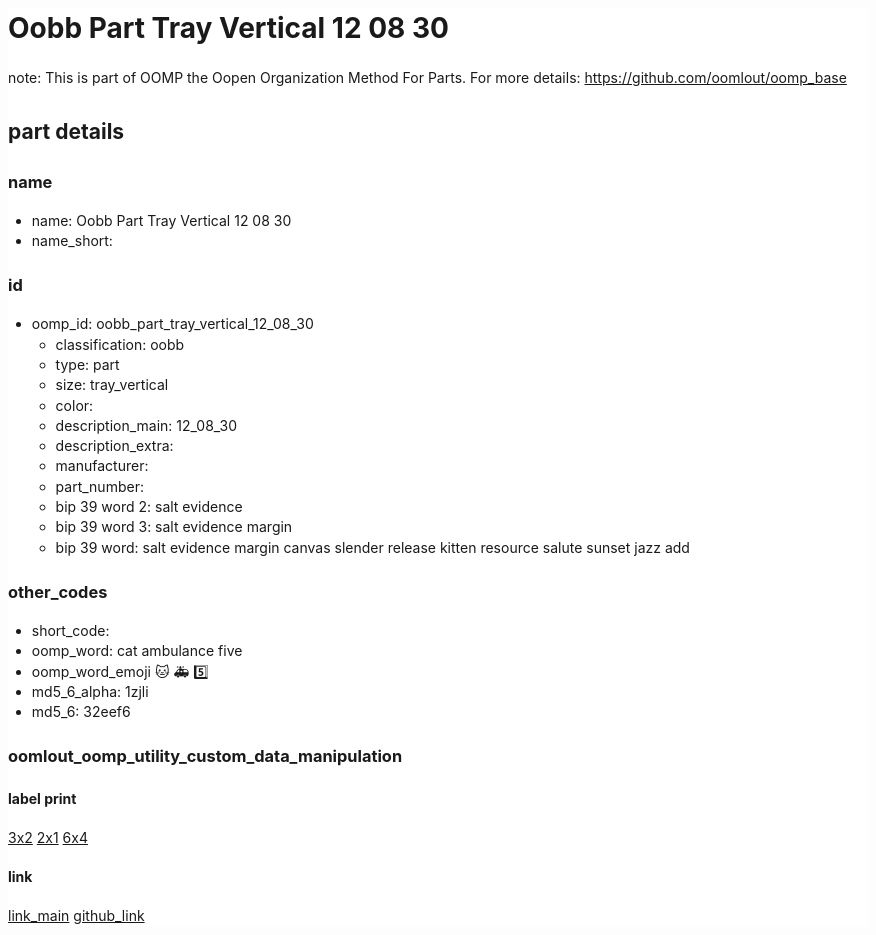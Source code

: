 # Oobb Part Tray Vertical 12 08 30  

note: This is part of OOMP the Oopen Organization Method For Parts. For more details: https://github.com/oomlout/oomp_base

##  part details





### name
* name: Oobb Part Tray Vertical 12 08 30
* name_short: 
### id
* oomp_id: oobb_part_tray_vertical_12_08_30
  * classification: oobb
  * type: part
  * size: tray_vertical
  * color: 
  * description_main: 12_08_30
  * description_extra: 
  * manufacturer: 
  * part_number: 
  * bip 39 word 2: salt evidence
  * bip 39 word 3: salt evidence margin
  * bip 39 word: salt evidence margin canvas slender release kitten resource salute sunset jazz add

### other_codes
* short_code: 
* oomp_word: cat ambulance five
* oomp_word_emoji :cat: :ambulance: :five:
* md5_6_alpha: 1zjli
* md5_6: 32eef6






### oomlout_oomp_utility_custom_data_manipulation
#### label print
[3x2](http://192.168.1.245:1112/?label=oomp%201zjli)
[2x1](http://192.168.1.242:1112/?label=oomp%201zjli)
[6x4](http://192.168.1.55:1112/?label=oomp%201zjli)    

#### link

[link_main](https://github.com/oomlout/oomlout_oomp_current_version_messy/tree/main/parts/oobb_part_tray_vertical_12_08_30) [github_link](https://github.com/oomlout/oomlout_oomp_part_src/tree/main/parts/oobb_part_tray_vertical_12_08_30)                             
